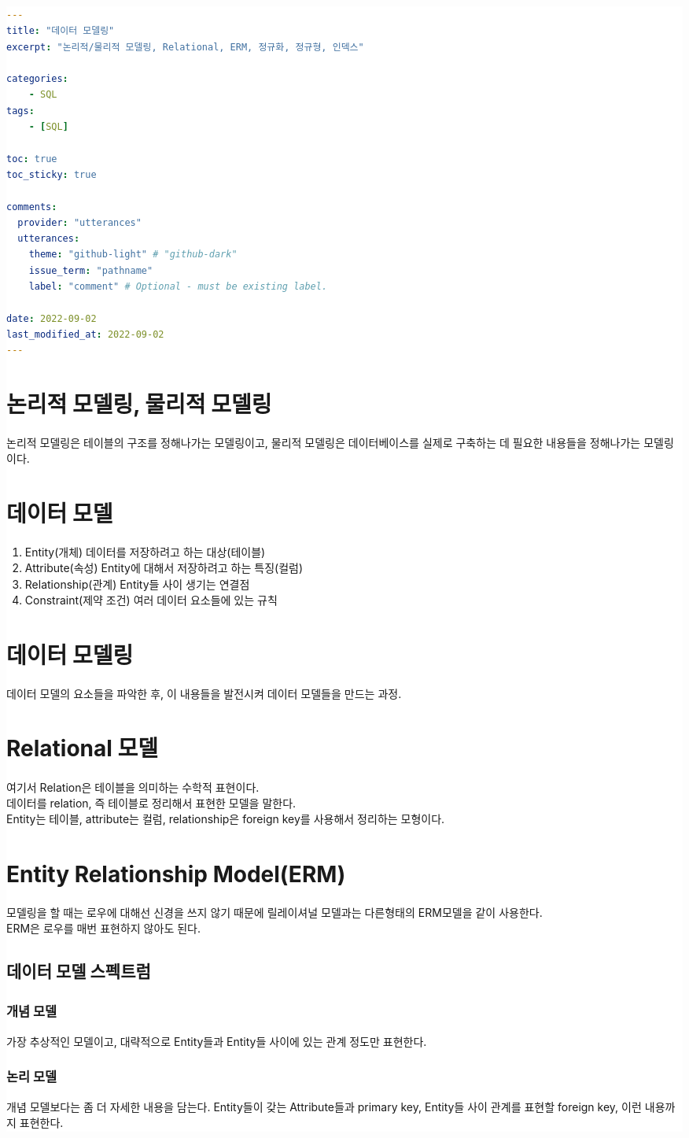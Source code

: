 ```yaml
---
title: "데이터 모델링"
excerpt: "논리적/물리적 모델링, Relational, ERM, 정규화, 정규형, 인덱스"

categories:
    - SQL
tags:
    - [SQL]

toc: true
toc_sticky: true

comments:
  provider: "utterances"
  utterances:
    theme: "github-light" # "github-dark"
    issue_term: "pathname"
    label: "comment" # Optional - must be existing label.

date: 2022-09-02
last_modified_at: 2022-09-02
---
```

# 논리적 모델링, 물리적 모델링
논리적 모델링은 테이블의 구조를 정해나가는 모델링이고, 물리적 모델링은 데이터베이스를 실제로 구축하는 데 필요한 내용들을 정해나가는 모델링이다.  

# 데이터 모델
1. Entity(개체)
데이터를 저장하려고 하는 대상(테이블)
2. Attribute(속성)
Entity에 대해서 저장하려고 하는 특징(컬럼)
3. Relationship(관계)
Entity들 사이 생기는 연결점
4. Constraint(제약 조건)
여러 데이터 요소들에 있는 규칙

# 데이터 모델링
데이터 모델의 요소들을 파악한 후, 이 내용들을 발전시켜 데이터 모델들을 만드는 과정.  

# Relational 모델
여기서 Relation은 테이블을 의미하는 수학적 표현이다.  
데이터를 relation, 즉 테이블로 정리해서 표현한 모델을 말한다.  
Entity는 테이블, attribute는 컬럼, relationship은 foreign key를 사용해서 정리하는 모형이다.  

# Entity Relationship Model(ERM)
모델링을 할 때는 로우에 대해선 신경을 쓰지 않기 때문에 릴레이셔널 모델과는 다른형태의 ERM모델을 같이 사용한다.  
ERM은 로우를 매번 표현하지 않아도 된다.  
## 데이터 모델 스펙트럼
### 개념 모델
가장 추상적인 모델이고, 대략적으로 Entity들과 Entity들 사이에 있는 관계 정도만 표현한다.  
### 논리 모델
개념 모델보다는 좀 더 자세한 내용을 담는다. Entity들이 갖는 Attribute들과 primary key, Entity들 사이 관계를 표현할 foreign key, 이런 내용까지 표현한다.  